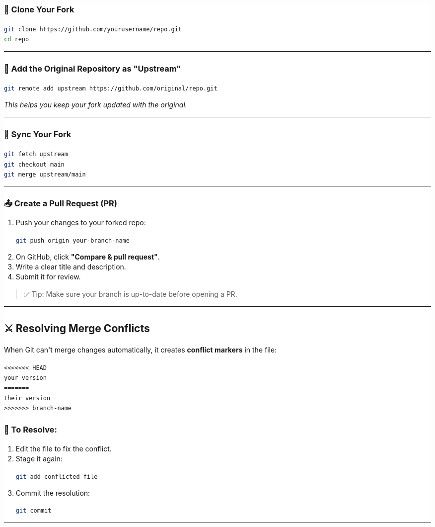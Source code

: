 ### 🌲 Clone Your Fork
```bash
git clone https://github.com/yourusername/repo.git
cd repo
```

---

### 🔀 Add the Original Repository as "Upstream"
```bash
git remote add upstream https://github.com/original/repo.git
```
*This helps you keep your fork updated with the original.*

---

### 🔄 Sync Your Fork
```bash
git fetch upstream
git checkout main
git merge upstream/main
```

---

### 📤 Create a Pull Request (PR)

1. Push your changes to your forked repo:
   ```bash
   git push origin your-branch-name
   ```
2. On GitHub, click **"Compare & pull request"**.
3. Write a clear title and description.
4. Submit it for review.

> ✅ Tip: Make sure your branch is up-to-date before opening a PR.

---

## ⚔️ Resolving Merge Conflicts

When Git can't merge changes automatically, it creates **conflict markers** in the file:

```txt
<<<<<<< HEAD
your version
=======
their version
>>>>>>> branch-name
```

### 🧩 To Resolve:

1. Edit the file to fix the conflict.
2. Stage it again:
   ```bash
   git add conflicted_file
   ```
3. Commit the resolution:
   ```bash
   git commit
   ```

---